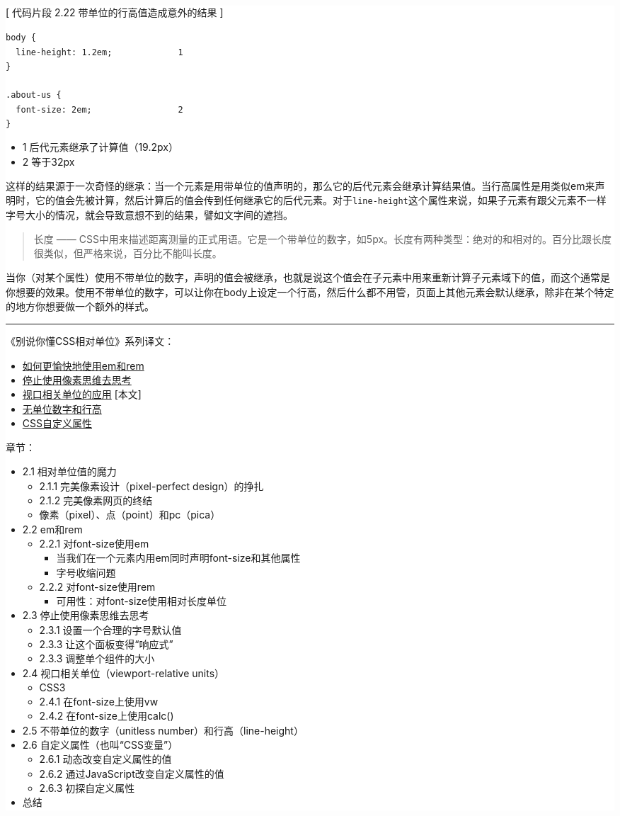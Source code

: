 [ 代码片段 2.22 带单位的行高值造成意外的结果 ]

```
body {
  line-height: 1.2em;             1
}

.about-us {
  font-size: 2em;                 2
}
```

* 1 后代元素继承了计算值（19.2px）
* 2 等于32px

这样的结果源于一次奇怪的继承：当一个元素是用带单位的值声明的，那么它的后代元素会继承计算结果值。当行高属性是用类似em来声明时，它的值会先被计算，然后计算后的值会传到任何继承它的后代元素。对于`line-height`这个属性来说，如果子元素有跟父元素不一样字号大小的情况，就会导致意想不到的结果，譬如文字间的遮挡。

> 长度 —— CSS中用来描述距离测量的正式用语。它是一个带单位的数字，如5px。长度有两种类型：绝对的和相对的。百分比跟长度很类似，但严格来说，百分比不能叫长度。

当你（对某个属性）使用不带单位的数字，声明的值会被继承，也就是说这个值会在子元素中用来重新计算子元素域下的值，而这个通常是你想要的效果。使用不带单位的数字，可以让你在body上设定一个行高，然后什么都不用管，页面上其他元素会默认继承，除非在某个特定的地方你想要做一个额外的样式。

***

《别说你懂CSS相对单位》系列译文：

* [如何更愉快地使用em和rem](/blog/archives/css-in-depth-relative-units/)
* [停止使用像素思维去思考](/blog/archives/css-in-depth-stop-thinking-in-px/)
* [视口相关单位的应用](/blog/archives/css-in-depth-viewport-relative-units/) [本文]
* [无单位数字和行高](/blog/archives/css-in-depth-unitless-number/)
* [CSS自定义属性](/blog/archives/css-in-depth-css-variables/)

章节：

* 2.1 相对单位值的魔力
  * 2.1.1 完美像素设计（pixel-perfect design）的挣扎
  * 2.1.2 完美像素网页的终结
  * 像素（pixel）、点（point）和pc（pica）
* 2.2 em和rem
  * 2.2.1 对font-size使用em
    * 当我们在一个元素内用em同时声明font-size和其他属性
    * 字号收缩问题
  * 2.2.2 对font-size使用rem
    * 可用性：对font-size使用相对长度单位
* 2.3 停止使用像素思维去思考
  * 2.3.1 设置一个合理的字号默认值
  * 2.3.3 让这个面板变得“响应式”
  * 2.3.3 调整单个组件的大小
* 2.4 视口相关单位（viewport-relative units）
  * CSS3
  * 2.4.1 在font-size上使用vw
  * 2.4.2 在font-size上使用calc()
* 2.5 不带单位的数字（unitless number）和行高（line-height）
* 2.6 自定义属性（也叫“CSS变量”）
  * 2.6.1 动态改变自定义属性的值
  * 2.6.2 通过JavaScript改变自定义属性的值
  * 2.6.3 初探自定义属性
* 总结
